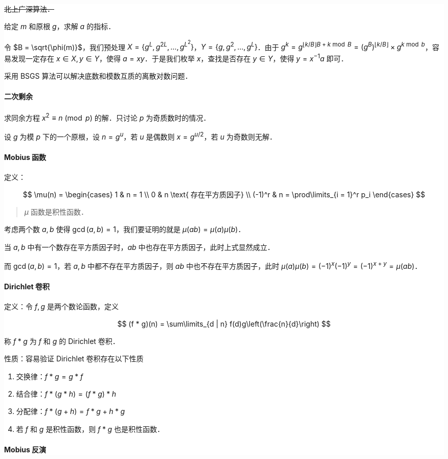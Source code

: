 ~~北上广深算法．~~

给定 $m$ 和原根 $g$，求解 $a$ 的指标．

令 $B = \sqrt{\phi(m)}$，我们预处理 $X = \left\{g^L, g^{2L}, \dots, g^{L^2}\right\}$，$Y = \left\{g, g^2, \dots, g^L\right\}$．由于 $g^k = g^{\lfloor k / B\rfloor B + k \bmod B} = \left(g^B\right)^{\lfloor k / B\rfloor} \times g^{k \bmod b}$，容易发现一定存在 $x \in X, y \in Y$，使得 $a = xy$．于是我们枚举 $x$，查找是否存在 $y \in Y$，使得 $y = x^{-1}a$ 即可．

采用 BSGS 算法可以解决底数和模数互质的离散对数问题．

#### 二次剩余

求同余方程 $x^2 \equiv n \pmod p$ 的解．只讨论 $p$ 为奇质数时的情况．

设 $g$ 为模 $p$ 下的一个原根，设 $n = g^u$，若 $u$ 是偶数则 $x = g^{u / 2}$，若 $u$ 为奇数则无解．

#### Mobius 函数

定义：

$$
\mu(n) =
\begin{cases}
  1 & n = 1 \\
  0 & n \text{ 存在平方质因子} \\
  (-1)^r & n = \prod\limits_{i = 1}^r p_i
\end{cases}
$$

> $\mu$ 函数是积性函数．

考虑两个数 $a,b$ 使得 $\gcd(a, b) = 1$，我们要证明的就是 $\mu(ab) = \mu(a)\mu(b)$．

当 $a,b$ 中有一个数存在平方质因子时，$ab$ 中也存在平方质因子，此时上式显然成立．

而 $\gcd(a,b) = 1$，若 $a,b$ 中都不存在平方质因子，则 $ab$ 中也不存在平方质因子，此时 $\mu(a)\mu(b) = (-1)^{x}(-1)^{y} = (-1)^{x + y} = \mu(ab)$．

#### Dirichlet 卷积

定义：令 $f,g$ 是两个数论函数，定义

$$
(f * g)(n) = \sum\limits_{d | n} f(d)g\left(\frac{n}{d}\right)
$$

称 $f * g$ 为 $f$ 和 $g$ 的 Dirichlet 卷积．

性质：容易验证 Dirichlet 卷积存在以下性质

1. 交换律：$f * g = g * f$

2. 结合律：$f * (g * h) = (f * g) * h$

3. 分配律：$f * (g + h) = f * g + h * g$

4. 若 $f$ 和 $g$ 是积性函数，则 $f * g$ 也是积性函数．

#### Mobius 反演
